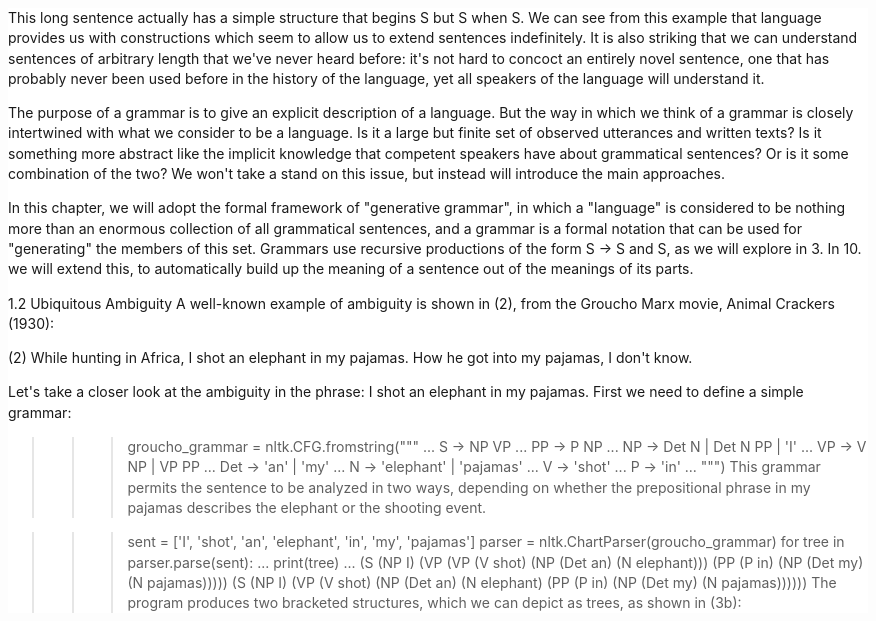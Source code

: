 This long sentence actually has a simple structure that begins S but S when S. We can see from this example that language provides us with constructions which seem to allow us to extend sentences indefinitely. It is also striking that we can understand sentences of arbitrary length that we've never heard before: it's not hard to concoct an entirely novel sentence, one that has probably never been used before in the history of the language, yet all speakers of the language will understand it.

The purpose of a grammar is to give an explicit description of a language. But the way in which we think of a grammar is closely intertwined with what we consider to be a language. Is it a large but finite set of observed utterances and written texts? Is it something more abstract like the implicit knowledge that competent speakers have about grammatical sentences? Or is it some combination of the two? We won't take a stand on this issue, but instead will introduce the main approaches.

In this chapter, we will adopt the formal framework of "generative grammar", in which a "language" is considered to be nothing more than an enormous collection of all grammatical sentences, and a grammar is a formal notation that can be used for "generating" the members of this set. Grammars use recursive productions of the form S → S and S, as we will explore in 3. In 10. we will extend this, to automatically build up the meaning of a sentence out of the meanings of its parts.

1.2   Ubiquitous Ambiguity
A well-known example of ambiguity is shown in (2), from the Groucho Marx movie, Animal Crackers (1930):

(2)		While hunting in Africa, I shot an elephant in my pajamas. How he got into my pajamas, I don't know.

Let's take a closer look at the ambiguity in the phrase: I shot an elephant in my pajamas. First we need to define a simple grammar:

 	
>>> groucho_grammar = nltk.CFG.fromstring("""
... S -> NP VP
... PP -> P NP
... NP -> Det N | Det N PP | 'I'
... VP -> V NP | VP PP
... Det -> 'an' | 'my'
... N -> 'elephant' | 'pajamas'
... V -> 'shot'
... P -> 'in'
... """)
This grammar permits the sentence to be analyzed in two ways, depending on whether the prepositional phrase in my pajamas describes the elephant or the shooting event.

 	
>>> sent = ['I', 'shot', 'an', 'elephant', 'in', 'my', 'pajamas']
>>> parser = nltk.ChartParser(groucho_grammar)
>>> for tree in parser.parse(sent):
...     print(tree)
...
(S
  (NP I)
  (VP
    (VP (V shot) (NP (Det an) (N elephant)))
    (PP (P in) (NP (Det my) (N pajamas)))))
(S
  (NP I)
  (VP
    (V shot)
    (NP (Det an) (N elephant) (PP (P in) (NP (Det my) (N pajamas))))))
The program produces two bracketed structures, which we can depict as trees, as shown in (3b):
